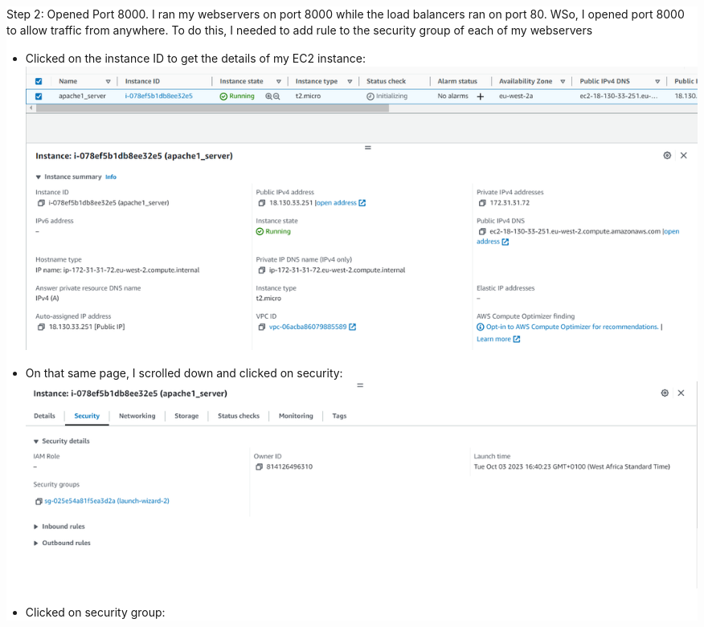 
Step 2: Opened Port 8000. I ran my webservers on port 8000 while the load balancers ran on port 80. WSo, I opened port 8000 to allow traffic from anywhere. To do this, I needed to add rule to the security group of each of my webservers

* Clicked on the instance ID to get the details of my EC2 instance: 
![image](./images/EC2_details.png)


* On that same page, I scrolled down and clicked on security: 
![image](./images/EC2_security.png)

* Clicked on security group: 